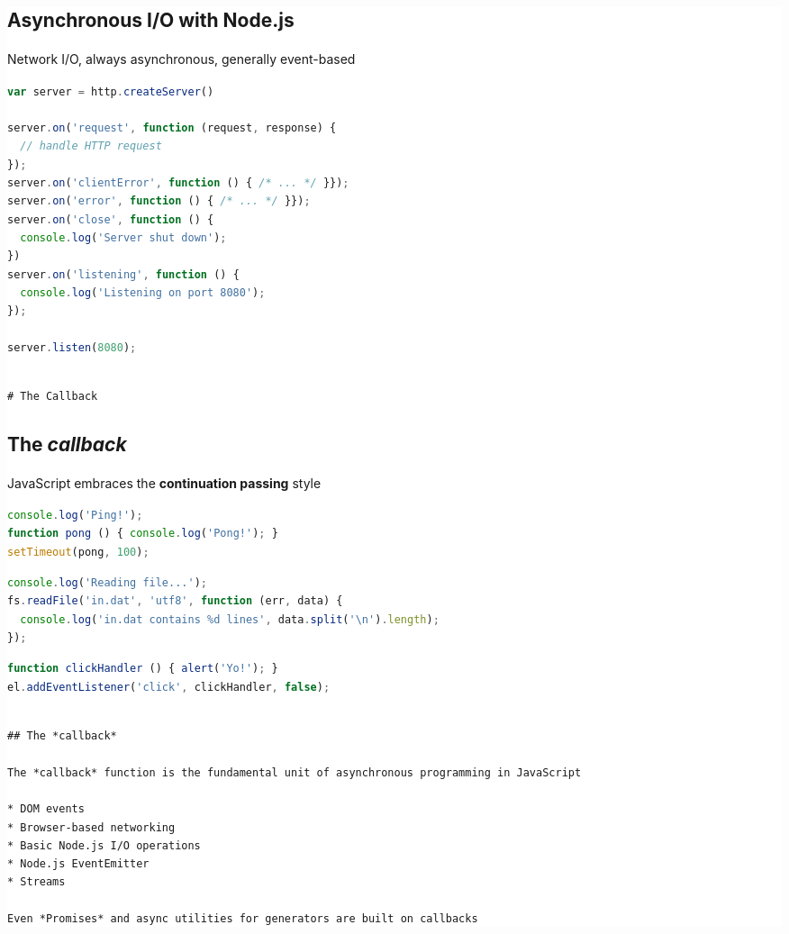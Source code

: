 ## Asynchronous I/O with Node.js

Network I/O, always asynchronous, generally event-based

```js
var server = http.createServer()

server.on('request', function (request, response) {
  // handle HTTP request
});
server.on('clientError', function () { /* ... */ }});
server.on('error', function () { /* ... */ }});
server.on('close', function () {
  console.log('Server shut down');
})
server.on('listening', function () {
  console.log('Listening on port 8080');
});

server.listen(8080);
```

~~~~~~~~~~~~~~~~~~~~~~~~~~~~~~~~~~~~~~~~~~~~~

# The Callback

~~~~~~~~~~~~~~~~~~~~~~~~~~~~~~~~~~~~~~~~~~~~~

## The *callback*

JavaScript embraces the **continuation passing** style

```js
console.log('Ping!');
function pong () { console.log('Pong!'); }
setTimeout(pong, 100);
```

```js
console.log('Reading file...');
fs.readFile('in.dat', 'utf8', function (err, data) {
  console.log('in.dat contains %d lines', data.split('\n').length);
});
```

```js
function clickHandler () { alert('Yo!'); }
el.addEventListener('click', clickHandler, false);
```

~~~~~~~~~~~~~~~~~~~~~~~~~~~~~~~~~~~~~~~~~~~~~

## The *callback*

The *callback* function is the fundamental unit of asynchronous programming in JavaScript

* DOM events
* Browser-based networking
* Basic Node.js I/O operations
* Node.js EventEmitter
* Streams

Even *Promises* and async utilities for generators are built on callbacks

~~~~~~~~~~~~~~~~~~~~~~~~~~~~~~~~~~~~~~~~~~~~~
